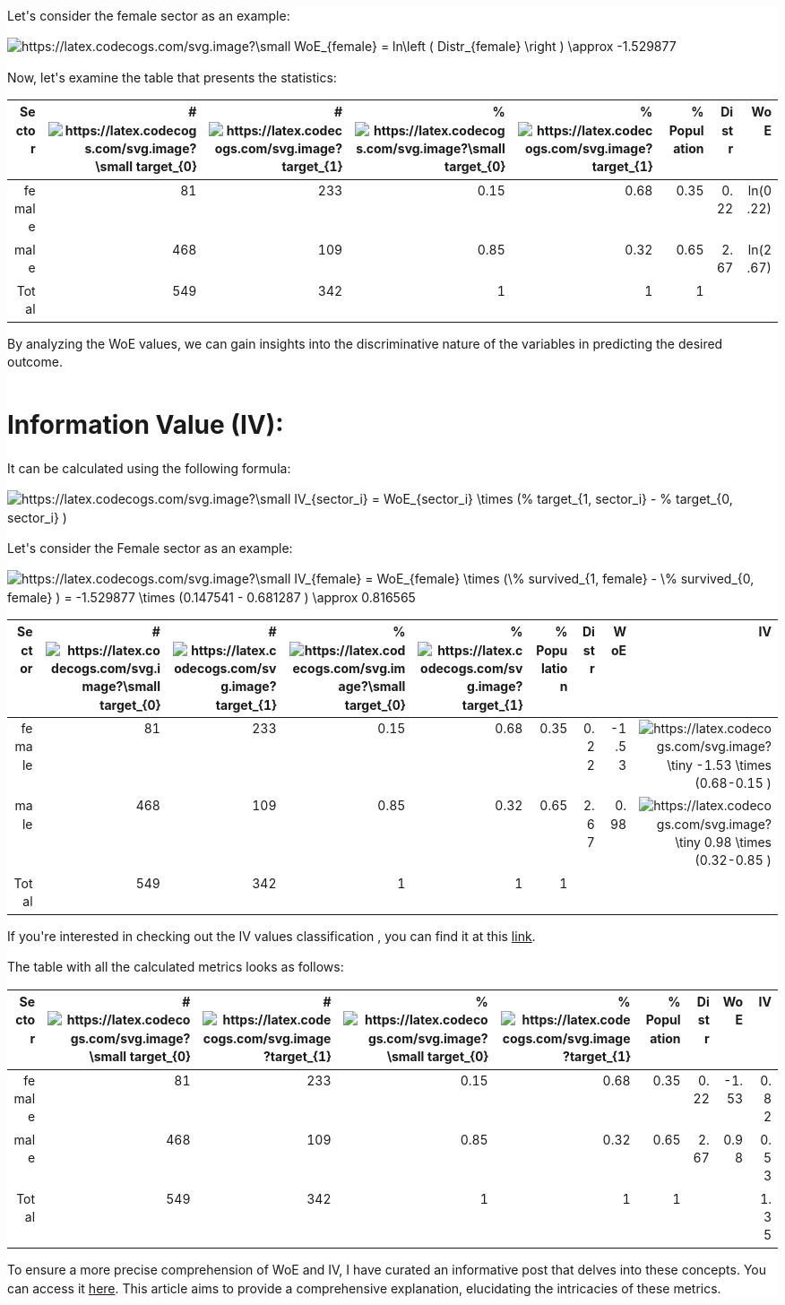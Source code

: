 Let's consider the female sector as an example:

<img src="https://latex.codecogs.com/svg.image?\small&space;WoE_{female}&space;=&space;ln\left&space;(&space;Distr_{female}&space;\right&space;)&space;\approx&space;-1.529877" title="https://latex.codecogs.com/svg.image?\small WoE_{female} = ln\left ( Distr_{female} \right ) \approx -1.529877" />

Now, let's examine the table that presents the statistics:

| Sector |        # <img src="https://latex.codecogs.com/svg.image?\small&space;target_{0}" title="https://latex.codecogs.com/svg.image?\small target_{0}" />  |        # <img src="https://latex.codecogs.com/svg.image?target_{1}" title="https://latex.codecogs.com/svg.image?target_{1}" />|    % <img src="https://latex.codecogs.com/svg.image?\small&space;target_{0}" title="https://latex.codecogs.com/svg.image?\small target_{0}" />  |        % <img src="https://latex.codecogs.com/svg.image?target_{1}" title="https://latex.codecogs.com/svg.image?target_{1}" /> |    % Population   | Distr |    WoE |
|---------:|---------:|---------:|---------:|---------:|---------:| ---------:|---------:|
|   female | 81 | 233| 0.15 | 0.68| 0.35| 0.22|ln(0.22) |
|     male  | 468 | 109|0.85| 0.32| 0.65| 2.67|ln(2.67) |
|     Total | 549 | 342 | 1 | 1 |1| |  |

By analyzing the WoE values, we can gain insights into the discriminative nature of the variables in predicting the desired outcome.

# Information Value (IV):

It can be calculated using the following formula:

<img src="https://latex.codecogs.com/svg.image?\small&space;IV_{sector_i}&space;=&space;WoE_{sector_i}&space;\times&space;(%&space;target_{1,&space;sector_i}&space;-&space;%&space;target_{0,&space;sector_i}&space;)" title="https://latex.codecogs.com/svg.image?\small IV_{sector_i} = WoE_{sector_i} \times (% target_{1, sector_i} - % target_{0, sector_i} )" />

Let's consider the Female sector as an example:

<img src="https://latex.codecogs.com/svg.image?\small&space;IV_{female}&space;=&space;WoE_{female}&space;\times&space;(\%&space;survived_{1,&space;female}&space;-&space;\%&space;survived_{0,&space;female}&space;)&space;&space;=&space;-1.529877&space;\times&space;(0.681287&space;-&space;0.147541&space;)&space;\approx&space;0.816566" title="https://latex.codecogs.com/svg.image?\small IV_{female} = WoE_{female} \times (\% survived_{1, female} - \% survived_{0, female} ) = -1.529877 \times (0.147541 - 0.681287 ) \approx 0.816565" />

| Sector |        # <img src="https://latex.codecogs.com/svg.image?\small&space;target_{0}" title="https://latex.codecogs.com/svg.image?\small target_{0}" />  |        # <img src="https://latex.codecogs.com/svg.image?target_{1}" title="https://latex.codecogs.com/svg.image?target_{1}" />|    % <img src="https://latex.codecogs.com/svg.image?\small&space;target_{0}" title="https://latex.codecogs.com/svg.image?\small target_{0}" />  |        % <img src="https://latex.codecogs.com/svg.image?target_{1}" title="https://latex.codecogs.com/svg.image?target_{1}" />|    % Population   | Distr |    WoE | IV |
|---------:|---------:|---------:|---------:|---------:|---------:| ---------:|---------:|---------:|
|   female | 81 | 233| 0.15 | 0.68| 0.35| 0.22|-1.53| <img src="https://latex.codecogs.com/svg.image?\tiny&space;-1.53&space;\times&space;(0.68-0.15&space;)&space;" title="https://latex.codecogs.com/svg.image?\tiny -1.53 \times (0.68-0.15 ) " />|
|     male  | 468 | 109|0.85| 0.32| 0.65| 2.67|0.98| <img src="https://latex.codecogs.com/svg.image?\tiny&space;0.98&space;\times&space;(0.32-0.85&space;)" title="https://latex.codecogs.com/svg.image?\tiny 0.98 \times (0.32-0.85 )" />|
|     Total | 549 | 342 | 1 | 1 |1| |  | | |


If you're interested in checking out the IV values classification , you can find it at this [link](https://deborahbarbedo.github.io/pt/2023-05-08-Unpacking_WOE_and_IV).


The table with all the calculated metrics looks as follows:

| Sector |        # <img src="https://latex.codecogs.com/svg.image?\small&space;target_{0}" title="https://latex.codecogs.com/svg.image?\small target_{0}" />  |        # <img src="https://latex.codecogs.com/svg.image?target_{1}" title="https://latex.codecogs.com/svg.image?target_{1}" />|    % <img src="https://latex.codecogs.com/svg.image?\small&space;target_{0}" title="https://latex.codecogs.com/svg.image?\small target_{0}" />  |        % <img src="https://latex.codecogs.com/svg.image?target_{1}" title="https://latex.codecogs.com/svg.image?target_{1}" />|    % Population  | Distr |    WoE | IV |
|---------:|---------:|---------:|---------:|---------:|---------:| ---------:|---------:|---------:|
|   female | 81 | 233| 0.15 | 0.68| 0.35| 0.22|-1.53| 0.82|
|     male  | 468 | 109|0.85| 0.32| 0.65| 2.67|0.98| 0.53|
|     Total | 549 | 342 | 1 | 1 |1| |  |  1.35|


To ensure a more precise comprehension of WoE and IV, I have curated an informative post that delves into these concepts. You can access it [here](https://deborahbarbedo.github.io/pt/2023-05-08-Unpacking_WOE_and_IV). This article aims to provide a comprehensive explanation, elucidating the intricacies of these metrics.
